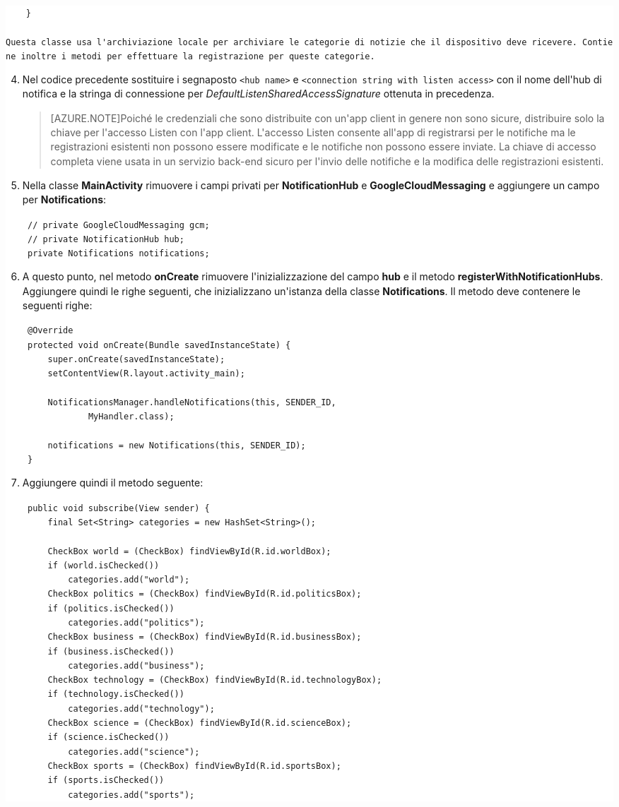 		}

	Questa classe usa l'archiviazione locale per archiviare le categorie di notizie che il dispositivo deve ricevere. Contiene inoltre i metodi per effettuare la registrazione per queste categorie.

4. Nel codice precedente sostituire i segnaposto `<hub name>` e `<connection string with listen access>` con il nome dell'hub di notifica e la stringa di connessione per *DefaultListenSharedAccessSignature* ottenuta in precedenza.

	> [AZURE.NOTE]Poiché le credenziali che sono distribuite con un'app client in genere non sono sicure, distribuire solo la chiave per l'accesso Listen con l'app client. L'accesso Listen consente all'app di registrarsi per le notifiche ma le registrazioni esistenti non possono essere modificate e le notifiche non possono essere inviate. La chiave di accesso completa viene usata in un servizio back-end sicuro per l'invio delle notifiche e la modifica delle registrazioni esistenti.

4. Nella classe **MainActivity** rimuovere i campi privati per **NotificationHub** e **GoogleCloudMessaging** e aggiungere un campo per **Notifications**:

		// private GoogleCloudMessaging gcm;
		// private NotificationHub hub;
		private Notifications notifications;

5. A questo punto, nel metodo **onCreate** rimuovere l'inizializzazione del campo **hub** e il metodo **registerWithNotificationHubs**. Aggiungere quindi le righe seguenti, che inizializzano un'istanza della classe **Notifications**. Il metodo deve contenere le seguenti righe:

		@Override
		protected void onCreate(Bundle savedInstanceState) {
			super.onCreate(savedInstanceState);
			setContentView(R.layout.activity_main);

			NotificationsManager.handleNotifications(this, SENDER_ID,
					MyHandler.class);

			notifications = new Notifications(this, SENDER_ID);
		}

6. Aggiungere quindi il metodo seguente:

	    public void subscribe(View sender) {
			final Set<String> categories = new HashSet<String>();

			CheckBox world = (CheckBox) findViewById(R.id.worldBox);
			if (world.isChecked())
				categories.add("world");
			CheckBox politics = (CheckBox) findViewById(R.id.politicsBox);
			if (politics.isChecked())
				categories.add("politics");
			CheckBox business = (CheckBox) findViewById(R.id.businessBox);
			if (business.isChecked())
				categories.add("business");
			CheckBox technology = (CheckBox) findViewById(R.id.technologyBox);
			if (technology.isChecked())
				categories.add("technology");
			CheckBox science = (CheckBox) findViewById(R.id.scienceBox);
			if (science.isChecked())
				categories.add("science");
			CheckBox sports = (CheckBox) findViewById(R.id.sportsBox);
			if (sports.isChecked())
				categories.add("sports");


[A1]: ./media/notification-hubs-aspnet-backend-android-breaking-news/android-breaking-news1.PNG
[get-started]: notification-hubs-android-get-started.md
[Usare Hub di notifica per la trasmissione di notizie localizzate]: /manage/services/notification-hubs/breaking-news-localized-dotnet/
[Usare Hub di notifica per inviare notifiche agli utenti]: /manage/services/notification-hubs/notify-users
[Mobile Service]: /develop/mobile/tutorials/get-started/
[linee guida per gli hub di notifica]: http://msdn.microsoft.com/library/jj927170.aspx
[Notification Hubs How-To for Windows Store]: http://msdn.microsoft.com/library/jj927172.aspx
[Submit an app page]: http://go.microsoft.com/fwlink/p/?LinkID=266582
[My Applications]: http://go.microsoft.com/fwlink/p/?LinkId=262039
[Live SDK for Windows]: http://go.microsoft.com/fwlink/p/?LinkId=262253
[Azure Management Portal]: https://manage.windowsazure.com/
[wns object]: http://go.microsoft.com/fwlink/p/?LinkId=260591